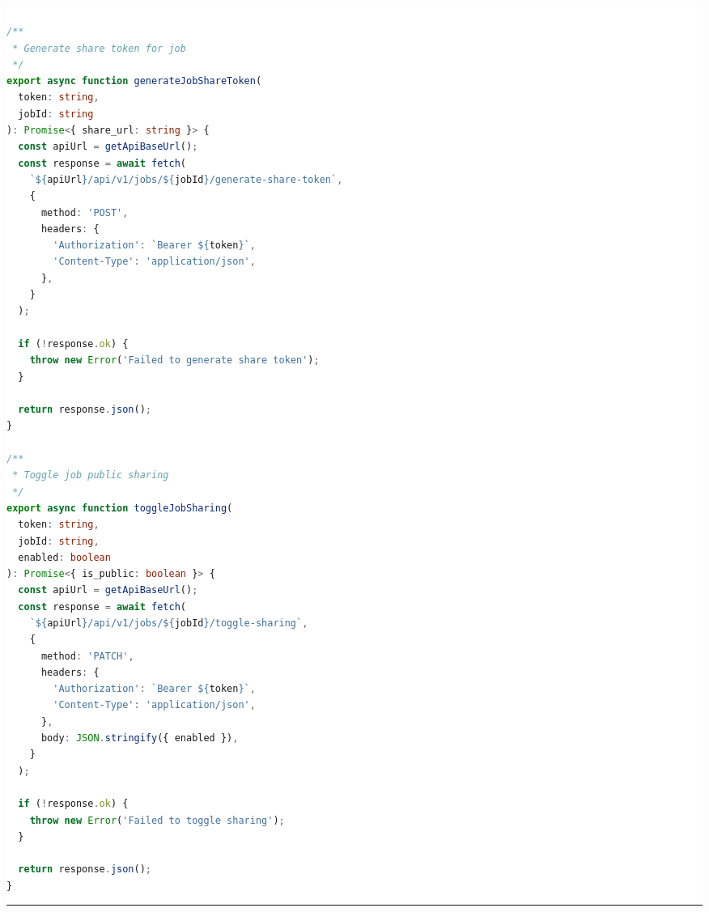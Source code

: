```typescript

/**
 * Generate share token for job
 */
export async function generateJobShareToken(
  token: string,
  jobId: string
): Promise<{ share_url: string }> {
  const apiUrl = getApiBaseUrl();
  const response = await fetch(
    `${apiUrl}/api/v1/jobs/${jobId}/generate-share-token`,
    {
      method: 'POST',
      headers: {
        'Authorization': `Bearer ${token}`,
        'Content-Type': 'application/json',
      },
    }
  );

  if (!response.ok) {
    throw new Error('Failed to generate share token');
  }

  return response.json();
}

/**
 * Toggle job public sharing
 */
export async function toggleJobSharing(
  token: string,
  jobId: string,
  enabled: boolean
): Promise<{ is_public: boolean }> {
  const apiUrl = getApiBaseUrl();
  const response = await fetch(
    `${apiUrl}/api/v1/jobs/${jobId}/toggle-sharing`,
    {
      method: 'PATCH',
      headers: {
        'Authorization': `Bearer ${token}`,
        'Content-Type': 'application/json',
      },
      body: JSON.stringify({ enabled }),
    }
  );

  if (!response.ok) {
    throw new Error('Failed to toggle sharing');
  }

  return response.json();
}
```

---